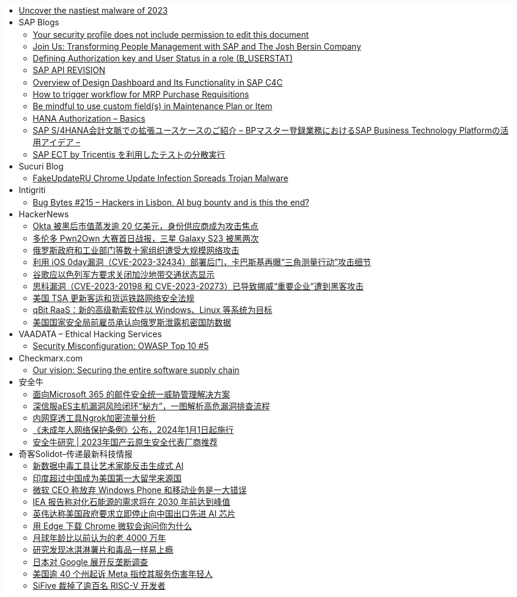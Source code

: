   - [Uncover the nastiest malware of 2023](https://www.webroot.com/blog/2023/10/25/uncover-the-nastiest-malware-of-2023/)
- SAP Blogs
  - [Your security profile does not include permission to edit this document](https://blogs.sap.com/2023/10/25/your-security-profile-does-not-include-permission-to-edit-this-document/)
  - [Join Us: Transforming People Management with SAP and The Josh Bersin Company](https://blogs.sap.com/2023/10/25/join-us-transforming-people-management-with-sap-and-the-josh-bersin-company/)
  - [Defining Authorization key and User Status in a role (B_USERSTAT)](https://blogs.sap.com/2023/10/25/defining-authorization-key-and-user-status-in-a-role-b_userstat/)
  - [SAP API REVISION](https://blogs.sap.com/2023/10/25/sap-api-revision/)
  - [Overview of Design Dashboard and Its Functionality in SAP C4C](https://blogs.sap.com/2023/10/25/overview-of-design-dashboard-and-its-functionality-in-sap-c4c/)
  - [How to trigger workflow for MRP Purchase Requisitions](https://blogs.sap.com/2023/10/25/how-to-trigger-workflow-for-mrp-purchase-requisitions/)
  - [Be mindful to use custom field(s) in Maintenance Plan or Item](https://blogs.sap.com/2023/10/25/be-mindful-to-use-custom-fields-in-maintenance-plan-or-item/)
  - [HANA Authorization – Basics](https://blogs.sap.com/2023/10/25/hana-authorization-basics/)
  - [SAP S/4HANA会計文脈での拡張ユースケースのご紹介 – BPマスター登録業務におけるSAP Business Technology Platformの活用アイデア –](https://blogs.sap.com/2023/10/25/sap-s-4hana%e4%bc%9a%e8%a8%88%e6%96%87%e8%84%88%e3%81%a7%e3%81%ae%e6%8b%a1%e5%bc%b5%e3%83%a6%e3%83%bc%e3%82%b9%e3%82%b1%e3%83%bc%e3%82%b9%e3%81%ae%e3%81%94%e7%b4%b9%e4%bb%8b-bp%e3%83%9e/)
  - [SAP ECT by Tricentis を利用したテストの分散実行](https://blogs.sap.com/2023/10/25/sap-ect-by-tricentis-%e3%82%92%e5%88%a9%e7%94%a8%e3%81%97%e3%81%9f%e3%83%86%e3%82%b9%e3%83%88%e3%81%ae%e5%88%86%e6%95%a3%e5%ae%9f%e8%a1%8c/)
- Sucuri Blog
  - [FakeUpdateRU Chrome Update Infection Spreads Trojan Malware](https://blog.sucuri.net/2023/10/fakeupdateru-chrome-update-infection-spreads-trojan-malware.html)
- Intigriti
  - [Bug Bytes #215 – Hackers in Lisbon, AI bug bounty and is this the end?](https://blog.intigriti.com/2023/10/25/bug-bytes-215-hackers-in-lisbon-ai-bug-bounty-and-is-this-the-end/)
- HackerNews
  - [Okta 被黑后市值蒸发逾 20 亿美元，身份供应商成为攻击焦点](https://hackernews.cc/archives/46444)
  - [多伦多 Pwn2Own 大赛首日战报，三星 Galaxy S23 被黑两次](https://hackernews.cc/archives/46439)
  - [俄罗斯政府和工业部门等数十家组织遭受大规模网络攻击](https://hackernews.cc/archives/46434)
  - [利用 iOS 0day漏洞（CVE-2023-32434）部署后门，卡巴斯基再曝“三角测量行动”攻击细节](https://hackernews.cc/archives/46431)
  - [谷歌应以色列军方要求关闭加沙地带交通状态显示](https://hackernews.cc/archives/46426)
  - [思科漏洞（CVE-2023-20198 和 CVE-2023-20273）已导致挪威“重要企业”遭到黑客攻击](https://hackernews.cc/archives/46421)
  - [美国 TSA 更新客运和货运铁路网络安全法规](https://hackernews.cc/archives/46417)
  - [qBit RaaS：新的高级勒索软件以 Windows、Linux 等系统为目标](https://hackernews.cc/archives/46412)
  - [美国国家安全局前雇员承认向俄罗斯泄露机密国防数据](https://hackernews.cc/archives/46408)
- VAADATA – Ethical Hacking Services
  - [Security Misconfiguration: OWASP Top 10 #5](https://www.vaadata.com/blog/security-misconfiguration-owasp-top-10-5/)
- Checkmarx.com
  - [Our vision: Securing the entire software supply chain](https://checkmarx.com/blog/our-vision-securing-the-entire-software-supply-chain/)
- 安全牛
  - [面向Microsoft 365 的邮件安全统一威胁管理解决方案](https://www.aqniu.com/vendor/100498.html)
  - [深信服aES主机漏洞风险闭环“秘方”，一图解析高危漏洞排查流程](https://www.aqniu.com/vendor/100488.html)
  - [内网穿透工具Ngrok加密流量分析](https://www.aqniu.com/vendor/100479.html)
  - [《未成年人网络保护条例》公布，2024年1月1日起施行](https://www.aqniu.com/industry/100477.html)
  - [安全牛研究 | 2023年国产云原生安全代表厂商推荐](https://www.aqniu.com/industry/100459.html)
- 奇客Solidot–传递最新科技情报
  - [新数据中毒工具让艺术家能反击生成式 AI](https://www.solidot.org/story?sid=76447)
  - [印度超过中国成为美国第一大留学来源国](https://www.solidot.org/story?sid=76446)
  - [微软 CEO 称放弃 Windows Phone 和移动业务是一大错误](https://www.solidot.org/story?sid=76445)
  - [IEA 报告称对化石能源的需求将在 2030 年前达到峰值](https://www.solidot.org/story?sid=76444)
  - [英伟达称美国政府要求立即停止向中国出口先进 AI 芯片](https://www.solidot.org/story?sid=76443)
  - [用 Edge 下载 Chrome 微软会询问你为什么](https://www.solidot.org/story?sid=76442)
  - [月球年龄比以前认为的老 4000 万年](https://www.solidot.org/story?sid=76441)
  - [研究发现冰淇淋薯片和毒品一样易上瘾](https://www.solidot.org/story?sid=76440)
  - [日本对 Google 展开反垄断调查](https://www.solidot.org/story?sid=76439)
  - [美国逾 40 个州起诉 Meta 指控其服务伤害年轻人](https://www.solidot.org/story?sid=76438)
  - [SiFive 裁掉了逾百名 RISC-V 开发者](https://www.solidot.org/story?sid=76437)